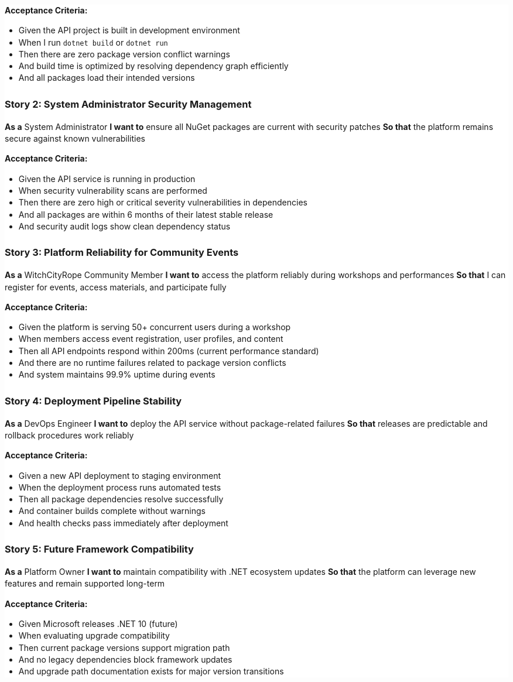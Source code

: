 **Acceptance Criteria:**
- Given the API project is built in development environment
- When I run `dotnet build` or `dotnet run`
- Then there are zero package version conflict warnings
- And build time is optimized by resolving dependency graph efficiently
- And all packages load their intended versions

### Story 2: System Administrator Security Management
**As a** System Administrator
**I want to** ensure all NuGet packages are current with security patches
**So that** the platform remains secure against known vulnerabilities

**Acceptance Criteria:**
- Given the API service is running in production
- When security vulnerability scans are performed
- Then there are zero high or critical severity vulnerabilities in dependencies
- And all packages are within 6 months of their latest stable release
- And security audit logs show clean dependency status

### Story 3: Platform Reliability for Community Events
**As a** WitchCityRope Community Member
**I want to** access the platform reliably during workshops and performances
**So that** I can register for events, access materials, and participate fully

**Acceptance Criteria:**
- Given the platform is serving 50+ concurrent users during a workshop
- When members access event registration, user profiles, and content
- Then all API endpoints respond within 200ms (current performance standard)
- And there are no runtime failures related to package version conflicts
- And system maintains 99.9% uptime during events

### Story 4: Deployment Pipeline Stability
**As a** DevOps Engineer
**I want to** deploy the API service without package-related failures
**So that** releases are predictable and rollback procedures work reliably

**Acceptance Criteria:**
- Given a new API deployment to staging environment
- When the deployment process runs automated tests
- Then all package dependencies resolve successfully
- And container builds complete without warnings
- And health checks pass immediately after deployment

### Story 5: Future Framework Compatibility
**As a** Platform Owner
**I want to** maintain compatibility with .NET ecosystem updates
**So that** the platform can leverage new features and remain supported long-term

**Acceptance Criteria:**
- Given Microsoft releases .NET 10 (future)
- When evaluating upgrade compatibility
- Then current package versions support migration path
- And no legacy dependencies block framework updates
- And upgrade path documentation exists for major version transitions
